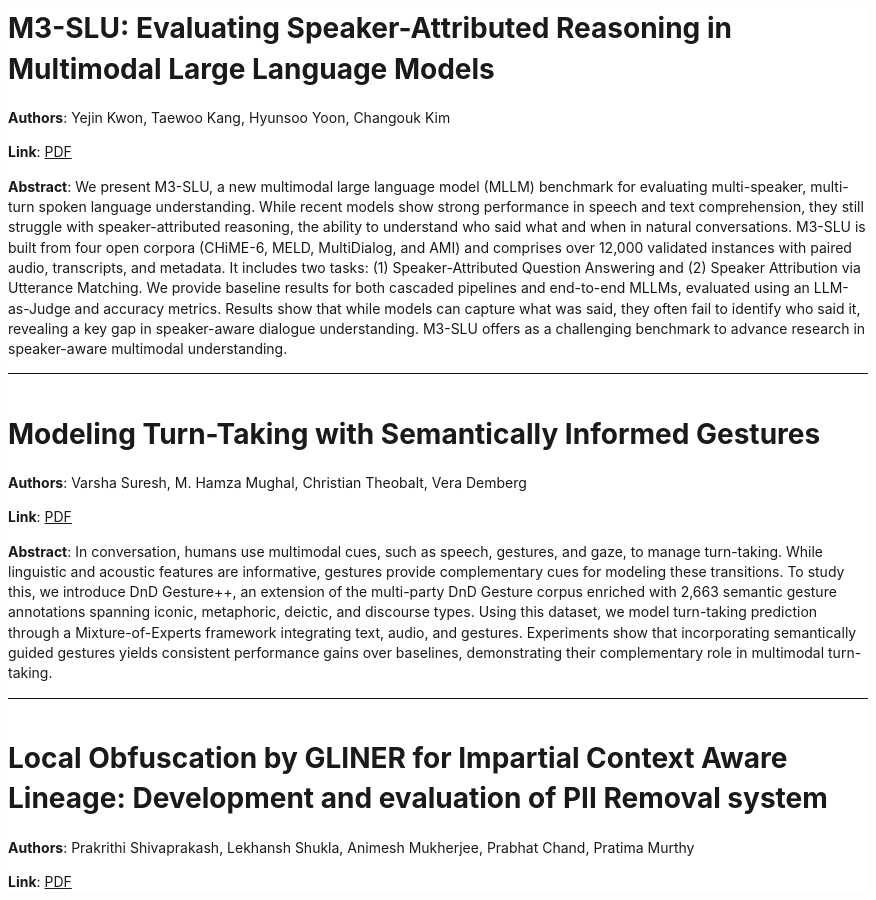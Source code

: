 # M3-SLU: Evaluating Speaker-Attributed Reasoning in Multimodal Large Language Models 

**Authors**: Yejin Kwon, Taewoo Kang, Hyunsoo Yoon, Changouk Kim  

**Link**: [PDF](https://arxiv.org/pdf/2510.19358)  

**Abstract**: We present M3-SLU, a new multimodal large language model (MLLM) benchmark for evaluating multi-speaker, multi-turn spoken language understanding. While recent models show strong performance in speech and text comprehension, they still struggle with speaker-attributed reasoning, the ability to understand who said what and when in natural conversations. M3-SLU is built from four open corpora (CHiME-6, MELD, MultiDialog, and AMI) and comprises over 12,000 validated instances with paired audio, transcripts, and metadata. It includes two tasks: (1) Speaker-Attributed Question Answering and (2) Speaker Attribution via Utterance Matching. We provide baseline results for both cascaded pipelines and end-to-end MLLMs, evaluated using an LLM-as-Judge and accuracy metrics. Results show that while models can capture what was said, they often fail to identify who said it, revealing a key gap in speaker-aware dialogue understanding. M3-SLU offers as a challenging benchmark to advance research in speaker-aware multimodal understanding. 

---
# Modeling Turn-Taking with Semantically Informed Gestures 

**Authors**: Varsha Suresh, M. Hamza Mughal, Christian Theobalt, Vera Demberg  

**Link**: [PDF](https://arxiv.org/pdf/2510.19350)  

**Abstract**: In conversation, humans use multimodal cues, such as speech, gestures, and gaze, to manage turn-taking. While linguistic and acoustic features are informative, gestures provide complementary cues for modeling these transitions. To study this, we introduce DnD Gesture++, an extension of the multi-party DnD Gesture corpus enriched with 2,663 semantic gesture annotations spanning iconic, metaphoric, deictic, and discourse types. Using this dataset, we model turn-taking prediction through a Mixture-of-Experts framework integrating text, audio, and gestures. Experiments show that incorporating semantically guided gestures yields consistent performance gains over baselines, demonstrating their complementary role in multimodal turn-taking. 

---
# Local Obfuscation by GLINER for Impartial Context Aware Lineage: Development and evaluation of PII Removal system 

**Authors**: Prakrithi Shivaprakash, Lekhansh Shukla, Animesh Mukherjee, Prabhat Chand, Pratima Murthy  

**Link**: [PDF](https://arxiv.org/pdf/2510.19346)  
